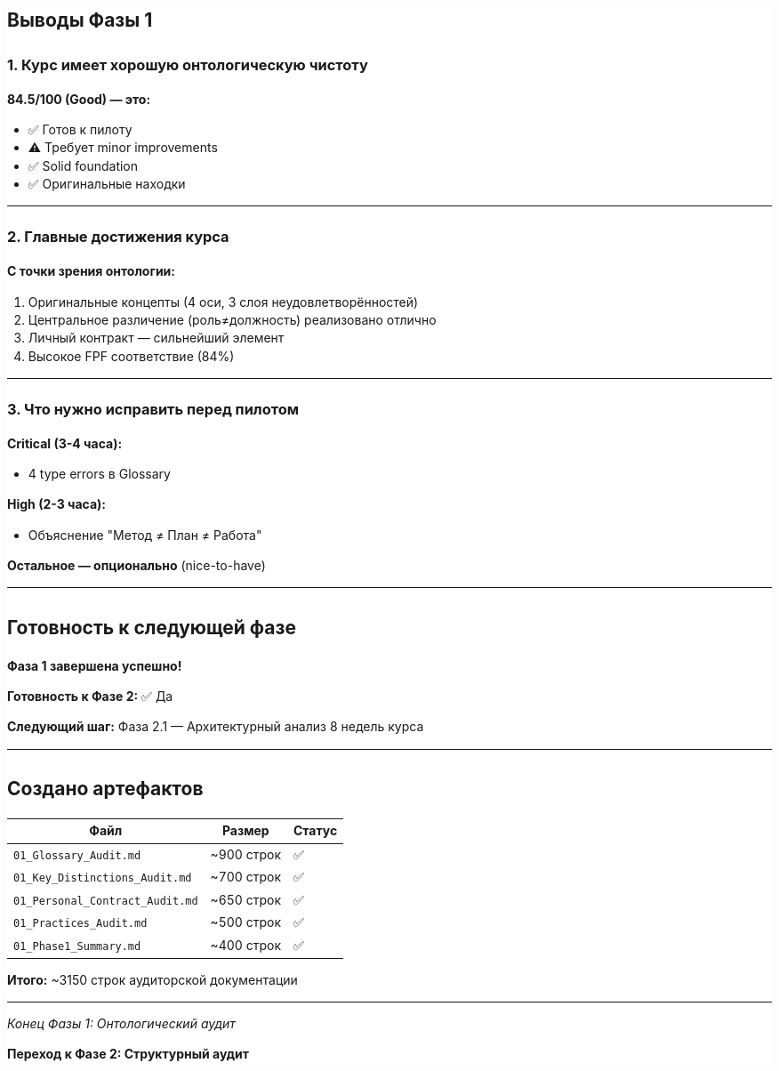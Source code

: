 
## Выводы Фазы 1

### 1. Курс имеет хорошую онтологическую чистоту

**84.5/100 (Good) — это:**
- ✅ Готов к пилоту
- ⚠️ Требует minor improvements
- ✅ Solid foundation
- ✅ Оригинальные находки

---

### 2. Главные достижения курса

**С точки зрения онтологии:**
1. Оригинальные концепты (4 оси, 3 слоя неудовлетворённостей)
2. Центральное различение (роль≠должность) реализовано отлично
3. Личный контракт — сильнейший элемент
4. Высокое FPF соответствие (84%)

---

### 3. Что нужно исправить перед пилотом

**Critical (3-4 часа):**
- 4 type errors в Glossary

**High (2-3 часа):**
- Объяснение "Метод ≠ План ≠ Работа"

**Остальное — опционально** (nice-to-have)

---

## Готовность к следующей фазе

**Фаза 1 завершена успешно!**

**Готовность к Фазе 2:** ✅ Да

**Следующий шаг:** Фаза 2.1 — Архитектурный анализ 8 недель курса

---

## Создано артефактов

| Файл | Размер | Статус |
|------|--------|--------|
| `01_Glossary_Audit.md` | ~900 строк | ✅ |
| `01_Key_Distinctions_Audit.md` | ~700 строк | ✅ |
| `01_Personal_Contract_Audit.md` | ~650 строк | ✅ |
| `01_Practices_Audit.md` | ~500 строк | ✅ |
| `01_Phase1_Summary.md` | ~400 строк | ✅ |

**Итого:** ~3150 строк аудиторской документации

---

*Конец Фазы 1: Онтологический аудит*

**Переход к Фазе 2: Структурный аудит**

